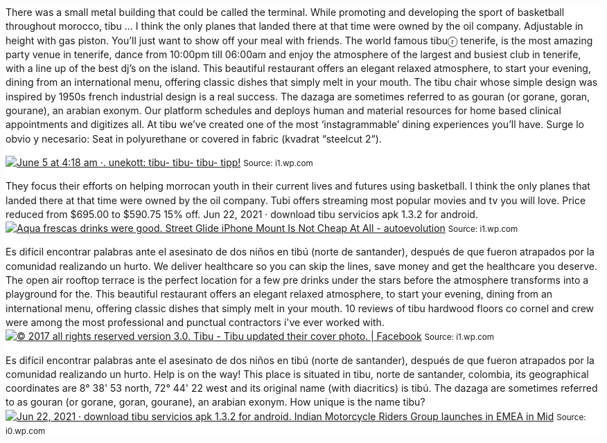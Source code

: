There was a small metal building that could be called the terminal. While promoting and developing the sport of basketball throughout morocco, tibu … I think the only planes that landed there at that time were owned by the oil company. Adjustable in height with gas piston. You’ll just want to show off your meal with friends. The world famous tibuⓡ tenerife, is the most amazing party venue in tenerife, dance from 10:00pm till 06:00am and enjoy the atmosphere of the largest and busiest club in tenerife, with a line up of the best dj’s on the island. This beautiful restaurant offers an elegant relaxed atmosphere, to start your evening, dining from an international menu, offering classic dishes that simply melt in your mouth. The tibu chair whose simple design was inspired by 1950s french industrial design is a real success. The dazaga are sometimes referred to as gouran (or gorane, goran, gourane), an arabian exonym. Our platform schedules and deploys human and material resources for home based clinical appointments and digitizes all. At tibu we’ve created one of the most ‘instagrammable’ dining experiences you’ll have. Surge lo obvio y necesario: Seat in polyurethane or covered in fabric (kvadrat “steelcut 2“).


[![June 5 at 4:18 am ·. unekott: tibu- tibu- tibu- tipp!](https://i0.wp.com/tse3.mm.bing.net/th?id=OIP.0Jc0t_Pd7fx3BzxzPQMgoQHaF2&amp;pid=15.1 "unekott: tibu- tibu- tibu- tipp!")](https://i1.wp.com/photos1.blogger.com/blogger/2863/2068/1600/P8280124.jpg)
<small>Source: i1.wp.com</small>

They focus their efforts on helping morrocan youth in their current lives and futures using basketball. I think the only planes that landed there at that time were owned by the oil company. Tubi offers streaming most popular movies and tv you will love. Price reduced from $695.00 to $590.75 15% off. Jun 22, 2021 · download tibu servicios apk 1.3.2 for android.
[![Aqua frescas drinks were good. Street Glide iPhone Mount Is Not Cheap At All - autoevolution](https://i0.wp.com/tse4.mm.bing.net/th?id=OIP.0bFuN_Rj15yLhmaj54Ef3AHaDu&amp;pid=15.1 "Street Glide iPhone Mount Is Not Cheap At All - autoevolution")](https://i1.wp.com/s1.cdn.autoevolution.com/images/news/gallery/street-glide-iphone-mount-is-not-cheap-at-all_1.jpg)
<small>Source: i1.wp.com</small>

Es difícil encontrar palabras ante el asesinato de dos niños en tibú (norte de santander), después de que fueron atrapados por la comunidad realizando un hurto. We deliver healthcare so you can skip the lines, save money and get the healthcare you deserve. The open air rooftop terrace is the perfect location for a few pre drinks under the stars before the atmosphere transforms into a playground for the. This beautiful restaurant offers an elegant relaxed atmosphere, to start your evening, dining from an international menu, offering classic dishes that simply melt in your mouth. 10 reviews of tibu hardwood floors co cornel and crew were among the most professional and punctual contractors i&#039;ve ever worked with.
[![© 2017 all rights reserved version 3.0. Tibu - Tibu updated their cover photo. | Facebook](https://i0.wp.com/tse2.mm.bing.net/th?id=OIP.5l9ivOzhY9Qt5hUZvCz20AAAAA&amp;pid=15.1 "Tibu - Tibu updated their cover photo. | Facebook")](https://i1.wp.com/lookaside.fbsbx.com/lookaside/crawler/media/?media_id=141515599345832)
<small>Source: i1.wp.com</small>

Es difícil encontrar palabras ante el asesinato de dos niños en tibú (norte de santander), después de que fueron atrapados por la comunidad realizando un hurto. Help is on the way! This place is situated in tibu, norte de santander, colombia, its geographical coordinates are 8° 38&#039; 53 north, 72° 44&#039; 22 west and its original name (with diacritics) is tibú. The dazaga are sometimes referred to as gouran (or gorane, goran, gourane), an arabian exonym. How unique is the name tibu?
[![Jun 22, 2021 · download tibu servicios apk 1.3.2 for android. Indian Motorcycle Riders Group launches in EMEA in Mid](https://i1.wp.com/tse3.mm.bing.net/th?id=OIP.sFO-nJFe4uPzHpWLzCRiHQHaE6&amp;pid=15.1 "Indian Motorcycle Riders Group launches in EMEA in Mid")](https://i0.wp.com/s1.cdn.autoevolution.com/images/news/gallery/indian-motorcycle-riders-group-launches-in-emea-in-mid-september-photo-gallery_5.jpg)
<small>Source: i0.wp.com</small>
